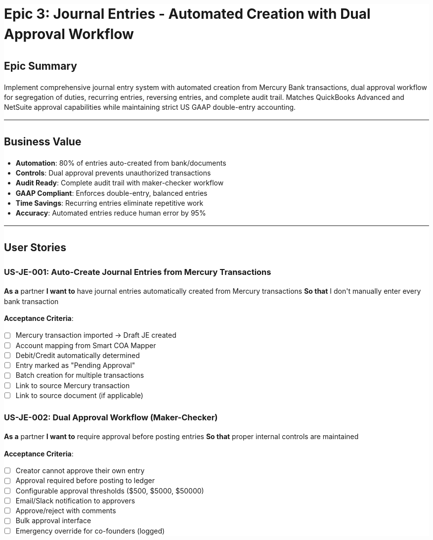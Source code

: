 # Epic 3: Journal Entries - Automated Creation with Dual Approval Workflow

## Epic Summary
Implement comprehensive journal entry system with automated creation from Mercury Bank transactions, dual approval workflow for segregation of duties, recurring entries, reversing entries, and complete audit trail. Matches QuickBooks Advanced and NetSuite approval capabilities while maintaining strict US GAAP double-entry accounting.

---

## Business Value
- **Automation**: 80% of entries auto-created from bank/documents
- **Controls**: Dual approval prevents unauthorized transactions
- **Audit Ready**: Complete audit trail with maker-checker workflow
- **GAAP Compliant**: Enforces double-entry, balanced entries
- **Time Savings**: Recurring entries eliminate repetitive work
- **Accuracy**: Automated entries reduce human error by 95%

---

## User Stories

### US-JE-001: Auto-Create Journal Entries from Mercury Transactions
**As a** partner
**I want to** have journal entries automatically created from Mercury transactions
**So that** I don't manually enter every bank transaction

**Acceptance Criteria**:
- [ ] Mercury transaction imported → Draft JE created
- [ ] Account mapping from Smart COA Mapper
- [ ] Debit/Credit automatically determined
- [ ] Entry marked as "Pending Approval"
- [ ] Batch creation for multiple transactions
- [ ] Link to source Mercury transaction
- [ ] Link to source document (if applicable)

### US-JE-002: Dual Approval Workflow (Maker-Checker)
**As a** partner
**I want to** require approval before posting entries
**So that** proper internal controls are maintained

**Acceptance Criteria**:
- [ ] Creator cannot approve their own entry
- [ ] Approval required before posting to ledger
- [ ] Configurable approval thresholds ($500, $5000, $50000)
- [ ] Email/Slack notification to approvers
- [ ] Approve/reject with comments
- [ ] Bulk approval interface
- [ ] Emergency override for co-founders (logged)
